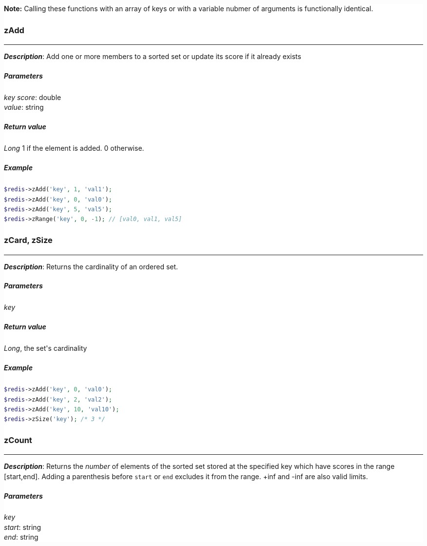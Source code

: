 **Note:** Calling these functions with an array of keys or with a variable nubmer of arguments is functionally identical.

### zAdd
-----
_**Description**_: Add one or more members to a sorted set or update its score if it already exists

##### *Parameters*
*key*
*score*: double  
*value*: string

##### *Return value*
*Long* 1 if the element is added. 0 otherwise.

##### *Example*
~~~php
$redis->zAdd('key', 1, 'val1');
$redis->zAdd('key', 0, 'val0');
$redis->zAdd('key', 5, 'val5');
$redis->zRange('key', 0, -1); // [val0, val1, val5]
~~~

### zCard, zSize
-----
_**Description**_: Returns the cardinality of an ordered set.

##### *Parameters*
*key*

##### *Return value*
*Long*, the set's cardinality

##### *Example*
~~~php
$redis->zAdd('key', 0, 'val0');
$redis->zAdd('key', 2, 'val2');
$redis->zAdd('key', 10, 'val10');
$redis->zSize('key'); /* 3 */
~~~

### zCount
-----
_**Description**_: Returns the *number* of elements of the sorted set stored at the specified key which have scores in the range [start,end]. Adding a parenthesis before `start` or `end` excludes it from the range. +inf and -inf are also valid limits.

##### *Parameters*
*key*  
*start*: string  
*end*: string
